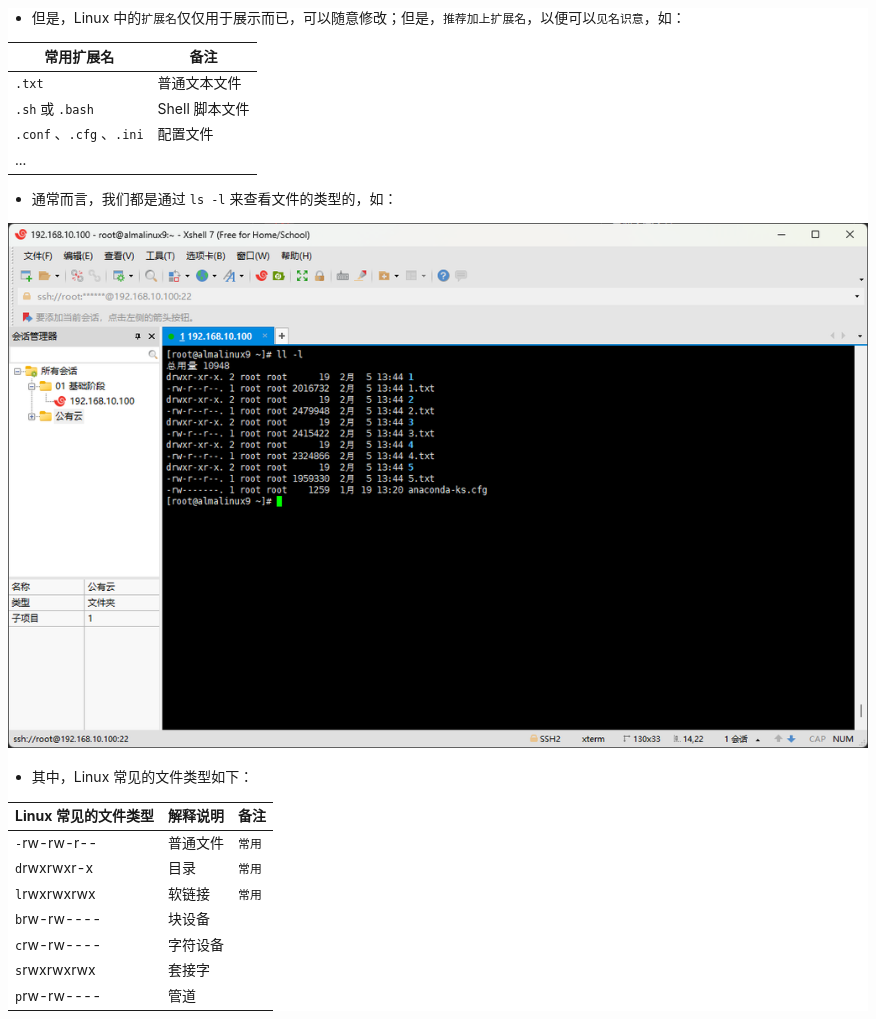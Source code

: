 * 但是，Linux 中的`扩展名`仅仅用于展示而已，可以随意修改；但是，`推荐加上扩展名`，以便可以`见名识意`，如：

| 常用扩展名                | 备注           |
| ------------------------- | -------------- |
| `.txt`                    | 普通文本文件   |
| `.sh` 或 `.bash`          | Shell 脚本文件 |
| `.conf` 、`.cfg` 、`.ini` | 配置文件       |
| ...                       |                |

* 通常而言，我们都是通过 `ls -l` 来查看文件的类型的，如：

![](./assets/71.png)

* 其中，Linux 常见的文件类型如下：

| Linux 常见的文件类型 | 解释说明 | 备注   |
| -------------------- | -------- | ------ |
| `-`rw-rw-r--         | 普通文件 | `常用` |
| `d`rwxrwxr-x         | 目录     | `常用` |
| `l`rwxrwxrwx         | 软链接   | `常用` |
| `b`rw-rw----         | 块设备   |        |
| `c`rw-rw----         | 字符设备 |        |
| `s`rwxrwxrwx         | 套接字   |        |
| `p`rw-rw----         | 管道     |        |
